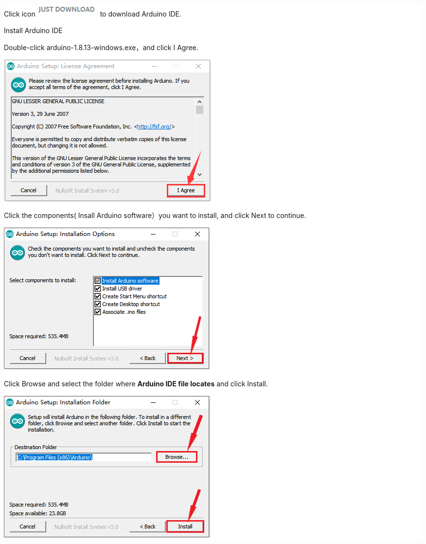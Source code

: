 Click icon![image-20230510174351426](media/image-20230510174351426.png) to download Arduino IDE.

Install Arduino IDE

Double-click arduino-1.8.13-windows.exe，and click I Agree.

![](media/d57bc9dce3e05965ac33295ec5f093b3.png)

Click the components( Insall Arduino software）you want to install, and click Next to continue.

![](media/139907b575f66d17faa0bc4485f1210b.png)

Click Browse and select the folder where **Arduino IDE file locates** and click Install.

![](media/e9eff5254ce4a90dbc085ce6132e7657.png)
